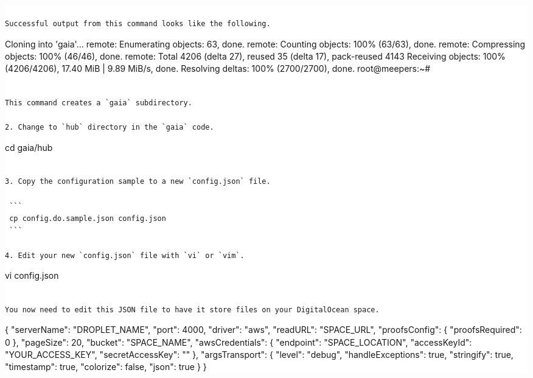    ```

   Successful output from this command looks like the following.

   ```
   Cloning into 'gaia'...
   remote: Enumerating objects: 63, done.
   remote: Counting objects: 100% (63/63), done.
   remote: Compressing objects: 100% (46/46), done.
   remote: Total 4206 (delta 27), reused 35 (delta 17), pack-reused 4143
   Receiving objects: 100% (4206/4206), 17.40 MiB | 9.89 MiB/s, done.
   Resolving deltas: 100% (2700/2700), done.
   root@meepers:~#
   ```

   This command creates a `gaia` subdirectory.

2. Change to `hub` directory in the `gaia` code.

   ```
   cd gaia/hub
   ```

3. Copy the configuration sample to a new `config.json` file.

    ```
    cp config.do.sample.json config.json
    ```

4. Edit your new `config.json` file with `vi` or `vim`.

   ```
   vi config.json
   ```

   You now need to edit this JSON file to have it store files on your DigitalOcean space.

   ```
   {
    "serverName": "DROPLET_NAME",
    "port": 4000,
    "driver": "aws",
    "readURL": "SPACE_URL",
    "proofsConfig": {
      "proofsRequired": 0
    },
    "pageSize": 20,
    "bucket": "SPACE_NAME",
    "awsCredentials": {
       "endpoint": "SPACE_LOCATION",
       "accessKeyId": "YOUR_ACCESS_KEY",
       "secretAccessKey": ""
    },
    "argsTransport": {
      "level": "debug",
      "handleExceptions": true,
      "stringify": true,
      "timestamp": true,
      "colorize": false,
      "json": true
    }
  }
  ```

  ```